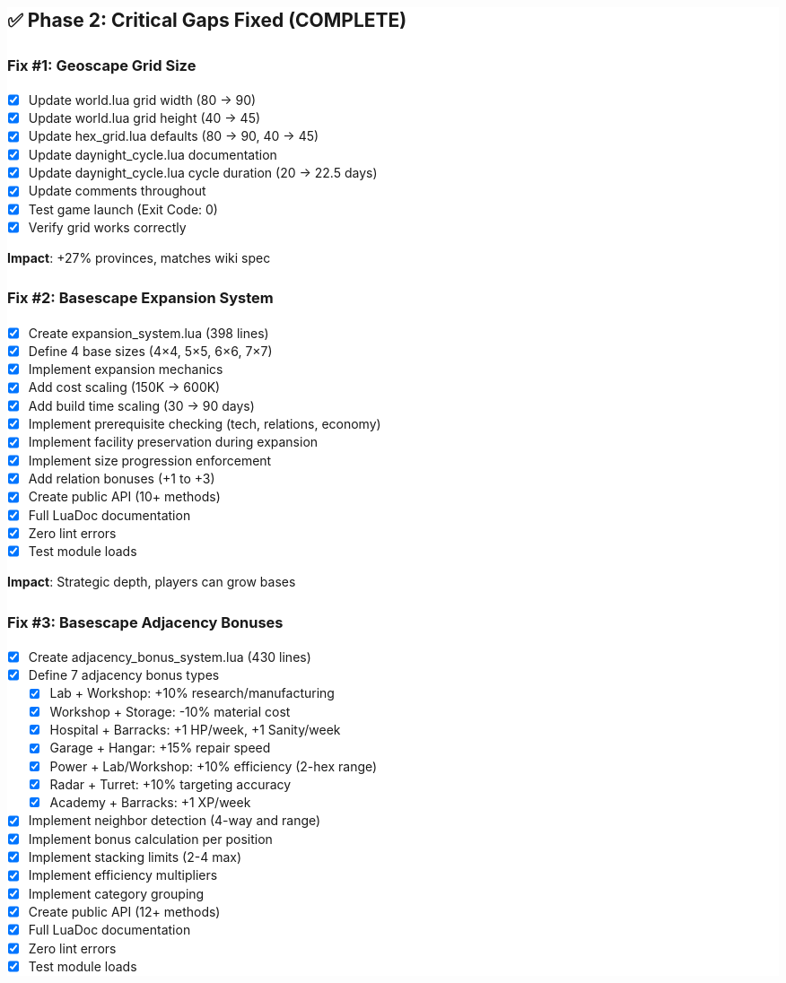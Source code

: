 ## ✅ Phase 2: Critical Gaps Fixed (COMPLETE)

### Fix #1: Geoscape Grid Size

- [x] Update world.lua grid width (80 → 90)
- [x] Update world.lua grid height (40 → 45)
- [x] Update hex_grid.lua defaults (80 → 90, 40 → 45)
- [x] Update daynight_cycle.lua documentation
- [x] Update daynight_cycle.lua cycle duration (20 → 22.5 days)
- [x] Update comments throughout
- [x] Test game launch (Exit Code: 0)
- [x] Verify grid works correctly

**Impact**: +27% provinces, matches wiki spec

### Fix #2: Basescape Expansion System

- [x] Create expansion_system.lua (398 lines)
- [x] Define 4 base sizes (4×4, 5×5, 6×6, 7×7)
- [x] Implement expansion mechanics
- [x] Add cost scaling (150K → 600K)
- [x] Add build time scaling (30 → 90 days)
- [x] Implement prerequisite checking (tech, relations, economy)
- [x] Implement facility preservation during expansion
- [x] Implement size progression enforcement
- [x] Add relation bonuses (+1 to +3)
- [x] Create public API (10+ methods)
- [x] Full LuaDoc documentation
- [x] Zero lint errors
- [x] Test module loads

**Impact**: Strategic depth, players can grow bases

### Fix #3: Basescape Adjacency Bonuses

- [x] Create adjacency_bonus_system.lua (430 lines)
- [x] Define 7 adjacency bonus types
  - [x] Lab + Workshop: +10% research/manufacturing
  - [x] Workshop + Storage: -10% material cost
  - [x] Hospital + Barracks: +1 HP/week, +1 Sanity/week
  - [x] Garage + Hangar: +15% repair speed
  - [x] Power + Lab/Workshop: +10% efficiency (2-hex range)
  - [x] Radar + Turret: +10% targeting accuracy
  - [x] Academy + Barracks: +1 XP/week
- [x] Implement neighbor detection (4-way and range)
- [x] Implement bonus calculation per position
- [x] Implement stacking limits (2-4 max)
- [x] Implement efficiency multipliers
- [x] Implement category grouping
- [x] Create public API (12+ methods)
- [x] Full LuaDoc documentation
- [x] Zero lint errors
- [x] Test module loads
